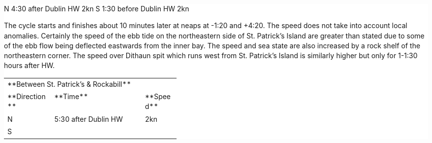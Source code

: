 <tr>

<td width="78">N</td>

<td width="173">4:30 after Dublin HW</td>

<td width="57">2kn</td>

</tr>

<tr>

<td width="78">S</td>

<td width="173">1:30 before Dublin HW</td>

<td width="57">2kn</td>

</tr>

</tbody>

</table>

The cycle starts and finishes about 10 minutes later at neaps at -1:20 and +4:20\. The speed does not take into account local anomalies. Certainly the speed of the ebb tide on the northeastern side of St. Patrick’s Island are greater than stated due to some of the ebb flow being deflected eastwards from the inner bay. The speed and sea state are also increased by a rock shelf of the northeastern corner. The speed over Dithaun spit which runs west from St. Patrick’s Island is similarly higher but only for 1-1:30 hours after HW.

<table>

<tbody>

<tr>

<td colspan="3" width="308">**Between St. Patrick’s & Rockabill**</td>

</tr>

<tr>

<td width="81">**Direction**</td>

<td width="170">**Time**</td>

<td width="57">**Speed**</td>

</tr>

<tr>

<td width="81">N</td>

<td width="170">5:30 after Dublin HW</td>

<td width="57">2kn</td>

</tr>

<tr>

<td width="81">S</td>
